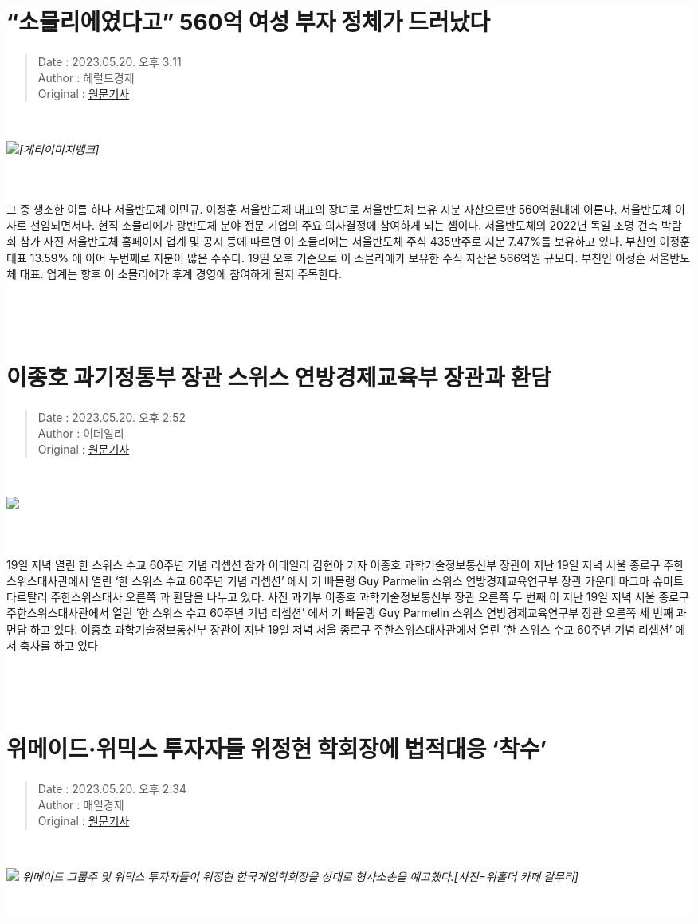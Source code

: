   
# “소믈리에였다고” 560억 여성 부자 정체가 드러났다  
  
> Date : 2023.05.20. 오후 3:11  
> Author : 헤럴드경제  
> Original : [원문기사](https://n.news.naver.com/mnews/article/016/0002145947?sid=105)  
<br/>  
  
<img src="https://imgnews.pstatic.net/image/016/2023/05/20/20230519000727_0_20230520151101323.jpg?type=w647" id="img1"></img><em class="img_desc">[게티이미지뱅크]</em>  
<br/><br/>  
  
그 중 생소한 이름 하나 서울반도체 이민규.
이정훈 서울반도체 대표의 장녀로 서울반도체 보유 지분 자산으로만 560억원대에 이른다.
서울반도체 이사로 선임되면서다.
현직 소믈리에가 광반도체 분야 전문 기업의 주요 의사결정에 참여하게 되는 셈이다.
서울반도체의 2022년 독일 조명 건축 박람회 참가 사진 서울반도체 홈페이지 업계 및 공시 등에 따르면 이 소믈리에는 서울반도체 주식 435만주로 지분 7.47%를 보유하고 있다.
부친인 이정훈 대표 13.59% 에 이어 두번째로 지분이 많은 주주다.
19일 오후 기준으로 이 소믈리에가 보유한 주식 자산은 566억원 규모다.
부친인 이정훈 서울반도체 대표.
업계는 향후 이 소믈리에가 후계 경영에 참여하게 될지 주목한다.  
<br/><br/><br/>  

  
# 이종호 과기정통부 장관 스위스 연방경제교육부 장관과 환담  
  
> Date : 2023.05.20. 오후 2:52  
> Author : 이데일리  
> Original : [원문기사](https://n.news.naver.com/mnews/article/018/0005490511?sid=105)  
<br/>  
  
<img src="https://imgnews.pstatic.net/image/018/2023/05/20/0005490511_001_20230520145202800.jpg?type=w647" id="img1"></img>  
<br/><br/>  
  
19일 저녁 열린 한 스위스 수교 60주년 기념 리셉션 참가 이데일리 김현아 기자 이종호 과학기술정보통신부 장관이 지난 19일 저녁 서울 종로구 주한스위스대사관에서 열린 ‘한 스위스 수교 60주년 기념 리셉션’ 에서 기 빠믈랭 Guy Parmelin 스위스 연방경제교육연구부 장관 가운데 마그마 슈미트 타르탈리 주한스위스대사 오른쪽 과 환담을 나누고 있다. 사진 과기부 이종호 과학기술정보통신부 장관 오른쪽 두 번째 이 지난 19일 저녁 서울 종로구 주한스위스대사관에서 열린 ‘한 스위스 수교 60주년 기념 리셉션’ 에서 기 빠믈랭 Guy Parmelin 스위스 연방경제교육연구부 장관 오른쪽 세 번째 과 면담 하고 있다. 이종호 과학기술정보통신부 장관이 지난 19일 저녁 서울 종로구 주한스위스대사관에서 열린 ‘한 스위스 수교 60주년 기념 리셉션’ 에서 축사를 하고 있다  
<br/><br/><br/>  

  
# 위메이드·위믹스 투자자들 위정현 학회장에 법적대응 ‘착수’  
  
> Date : 2023.05.20. 오후 2:34  
> Author : 매일경제  
> Original : [원문기사](https://n.news.naver.com/mnews/article/009/0005132906?sid=105)  
<br/>  
  
<img src="https://imgnews.pstatic.net/image/009/2023/05/20/0005132906_001_20230520143400985.jpg?type=w647" id="img1"></img><em class="img_desc"> 위메이드 그룹주 및 위믹스 투자자들이 위정현 한국게임학회장을 상대로 형사소송을 예고했다.[사진=위홀더 카페 갈무리]</em>  
<br/><br/>  
  